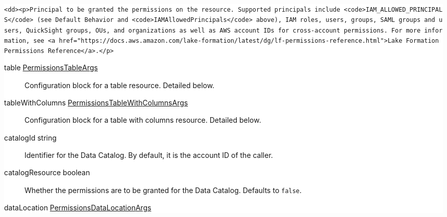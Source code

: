     <dd><p>Principal to be granted the permissions on the resource. Supported principals include <code>IAM_ALLOWED_PRINCIPALS</code> (see Default Behavior and <code>IAMAllowedPrincipals</code> above), IAM roles, users, groups, SAML groups and users, QuickSight groups, OUs, and organizations as well as AWS account IDs for cross-account permissions. For more information, see <a href="https://docs.aws.amazon.com/lake-formation/latest/dg/lf-permissions-reference.html">Lake Formation Permissions Reference</a>.</p>
</dd><dt class="property-optional"
            title="Optional">
        <span id="state_table_java">
<a data-swiftype-name="resource-property" data-swiftype-type="text" href="#state_table_java" style="color: inherit; text-decoration: inherit;">table</a>
</span>
        <span class="property-indicator"></span>
        <span class="property-type"><a href="#permissionstable">Permissions<wbr>Table<wbr>Args</a></span>
    </dt>
    <dd><p>Configuration block for a table resource. Detailed below.</p>
</dd><dt class="property-optional"
            title="Optional">
        <span id="state_tablewithcolumns_java">
<a data-swiftype-name="resource-property" data-swiftype-type="text" href="#state_tablewithcolumns_java" style="color: inherit; text-decoration: inherit;">table<wbr>With<wbr>Columns</a>
</span>
        <span class="property-indicator"></span>
        <span class="property-type"><a href="#permissionstablewithcolumns">Permissions<wbr>Table<wbr>With<wbr>Columns<wbr>Args</a></span>
    </dt>
    <dd><p>Configuration block for a table with columns resource. Detailed below.</p>
</dd></dl>
</pulumi-choosable>
</div>

<div>
<pulumi-choosable type="language" values="javascript,typescript">
<dl class="resources-properties"><dt class="property-optional"
            title="Optional">
        <span id="state_catalogid_nodejs">
<a data-swiftype-name="resource-property" data-swiftype-type="text" href="#state_catalogid_nodejs" style="color: inherit; text-decoration: inherit;">catalog<wbr>Id</a>
</span>
        <span class="property-indicator"></span>
        <span class="property-type">string</span>
    </dt>
    <dd><p>Identifier for the Data Catalog. By default, it is the account ID of the caller.</p>
</dd><dt class="property-optional"
            title="Optional">
        <span id="state_catalogresource_nodejs">
<a data-swiftype-name="resource-property" data-swiftype-type="text" href="#state_catalogresource_nodejs" style="color: inherit; text-decoration: inherit;">catalog<wbr>Resource</a>
</span>
        <span class="property-indicator"></span>
        <span class="property-type">boolean</span>
    </dt>
    <dd><p>Whether the permissions are to be granted for the Data Catalog. Defaults to <code>false</code>.</p>
</dd><dt class="property-optional"
            title="Optional">
        <span id="state_datalocation_nodejs">
<a data-swiftype-name="resource-property" data-swiftype-type="text" href="#state_datalocation_nodejs" style="color: inherit; text-decoration: inherit;">data<wbr>Location</a>
</span>
        <span class="property-indicator"></span>
        <span class="property-type"><a href="#permissionsdatalocation">Permissions<wbr>Data<wbr>Location<wbr>Args</a></span>
    </dt>